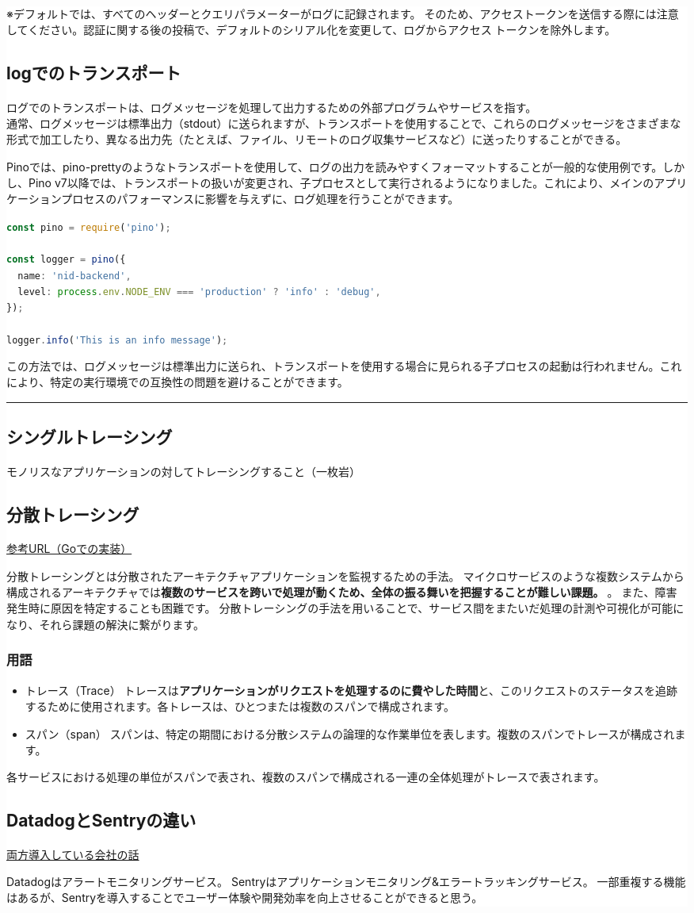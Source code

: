 ※デフォルトでは、すべてのヘッダーとクエリパラメーターがログに記録されます。
そのため、アクセストークンを送信する際には注意してください。認証に関する後の投稿で、デフォルトのシリアル化を変更して、ログからアクセス トークンを除外します。

## logでのトランスポート

ログでのトランスポートは、ログメッセージを処理して出力するための外部プログラムやサービスを指す。  
通常、ログメッセージは標準出力（stdout）に送られますが、トランスポートを使用することで、これらのログメッセージをさまざまな形式で加工したり、異なる出力先（たとえば、ファイル、リモートのログ収集サービスなど）に送ったりすることができる。

Pinoでは、pino-prettyのようなトランスポートを使用して、ログの出力を読みやすくフォーマットすることが一般的な使用例です。しかし、Pino v7以降では、トランスポートの扱いが変更され、子プロセスとして実行されるようになりました。これにより、メインのアプリケーションプロセスのパフォーマンスに影響を与えずに、ログ処理を行うことができます。

```ts
const pino = require('pino');

const logger = pino({
  name: 'nid-backend',
  level: process.env.NODE_ENV === 'production' ? 'info' : 'debug',
});

logger.info('This is an info message');
```

この方法では、ログメッセージは標準出力に送られ、トランスポートを使用する場合に見られる子プロセスの起動は行われません。これにより、特定の実行環境での互換性の問題を避けることができます。

---

## シングルトレーシング

モノリスなアプリケーションの対してトレーシングすること（一枚岩）

## 分散トレーシング
[参考URL（Goでの実装）](https://tech.every.tv/entry/2021/12/14/120000)

分散トレーシングとは分散されたアーキテクチャアプリケーションを監視するための手法。
マイクロサービスのような複数システムから構成されるアーキテクチャでは**複数のサービスを跨いで処理が動くため、全体の振る舞いを把握することが難しい課題。**
。 また、障害発生時に原因を特定することも困難です。 分散トレーシングの手法を用いることで、サービス間をまたいだ処理の計測や可視化が可能になり、それら課題の解決に繋がります。


### 用語

- トレース（Trace）
    トレースは**アプリケーションがリクエストを処理するのに費やした時間**と、このリクエストのステータスを追跡するために使用されます。各トレースは、ひとつまたは複数のスパンで構成されます。

- スパン（span）
    スパンは、特定の期間における分散システムの論理的な作業単位を表します。複数のスパンでトレースが構成されます。

各サービスにおける処理の単位がスパンで表され、複数のスパンで構成される一連の全体処理がトレースで表されます。

## DatadogとSentryの違い
[両方導入している会社の話](https://tech.visasq.com/optimize-operation/)

Datadogはアラートモニタリングサービス。
Sentryはアプリケーションモニタリング&エラートラッキングサービス。
一部重複する機能はあるが、Sentryを導入することでユーザー体験や開発効率を向上させることができると思う。
